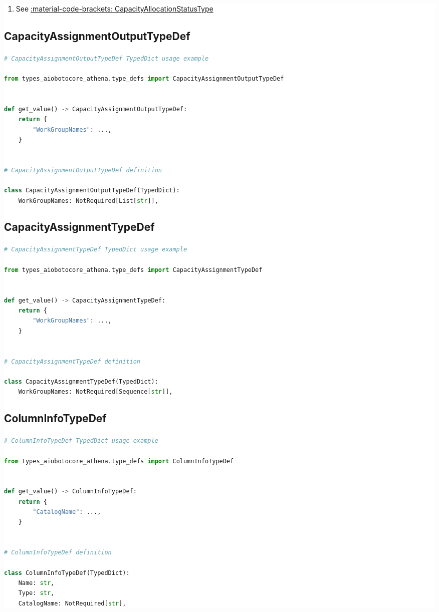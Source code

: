 1. See [:material-code-brackets: CapacityAllocationStatusType](./literals.md#capacityallocationstatustype)

## CapacityAssignmentOutputTypeDef

```python
# CapacityAssignmentOutputTypeDef TypedDict usage example

from types_aiobotocore_athena.type_defs import CapacityAssignmentOutputTypeDef


def get_value() -> CapacityAssignmentOutputTypeDef:
    return {
        "WorkGroupNames": ...,
    }


# CapacityAssignmentOutputTypeDef definition

class CapacityAssignmentOutputTypeDef(TypedDict):
    WorkGroupNames: NotRequired[List[str]],
```


## CapacityAssignmentTypeDef

```python
# CapacityAssignmentTypeDef TypedDict usage example

from types_aiobotocore_athena.type_defs import CapacityAssignmentTypeDef


def get_value() -> CapacityAssignmentTypeDef:
    return {
        "WorkGroupNames": ...,
    }


# CapacityAssignmentTypeDef definition

class CapacityAssignmentTypeDef(TypedDict):
    WorkGroupNames: NotRequired[Sequence[str]],
```


## ColumnInfoTypeDef

```python
# ColumnInfoTypeDef TypedDict usage example

from types_aiobotocore_athena.type_defs import ColumnInfoTypeDef


def get_value() -> ColumnInfoTypeDef:
    return {
        "CatalogName": ...,
    }


# ColumnInfoTypeDef definition

class ColumnInfoTypeDef(TypedDict):
    Name: str,
    Type: str,
    CatalogName: NotRequired[str],
```
